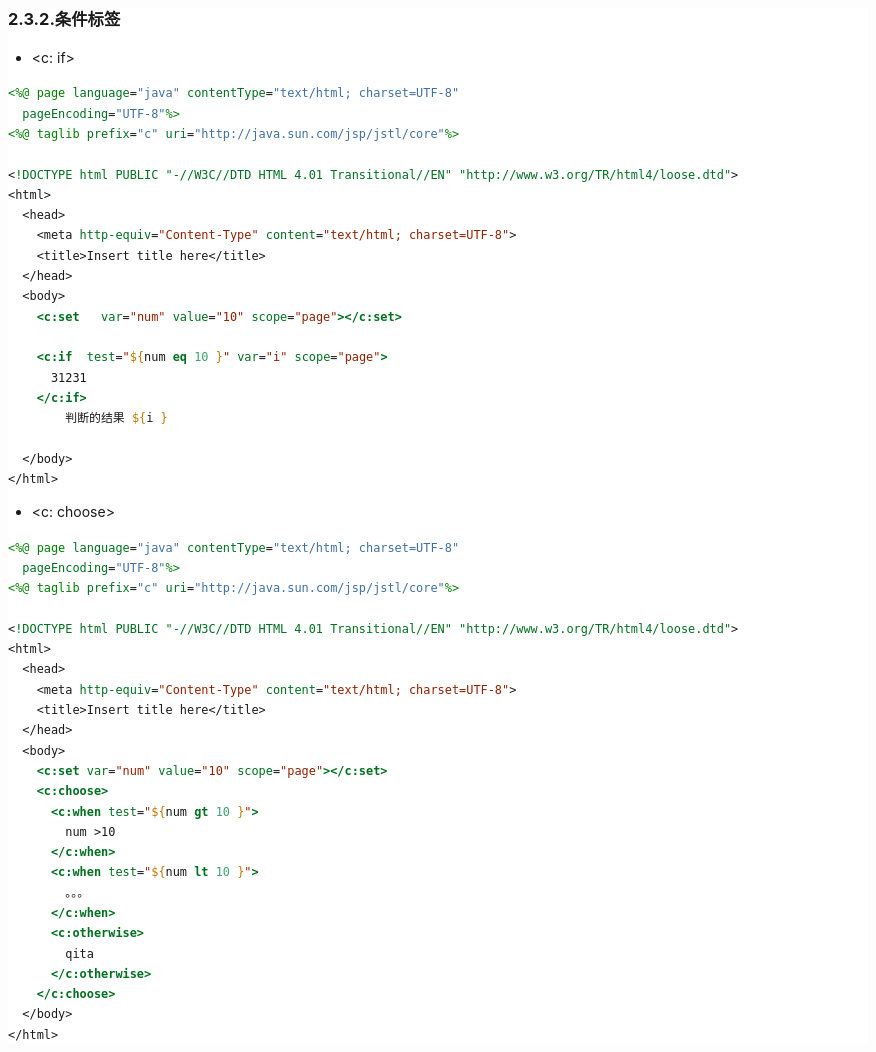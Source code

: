 ### 2.3.2.条件标签

- \<c: if>   

```jsp
<%@ page language="java" contentType="text/html; charset=UTF-8"
  pageEncoding="UTF-8"%>
<%@ taglib prefix="c" uri="http://java.sun.com/jsp/jstl/core"%>

<!DOCTYPE html PUBLIC "-//W3C//DTD HTML 4.01 Transitional//EN" "http://www.w3.org/TR/html4/loose.dtd">
<html>
  <head>
    <meta http-equiv="Content-Type" content="text/html; charset=UTF-8">
    <title>Insert title here</title>
  </head>
  <body>
    <c:set   var="num" value="10" scope="page"></c:set>

    <c:if  test="${num eq 10 }" var="i" scope="page">
      31231
    </c:if>
   		判断的结果 ${i } 

  </body>
</html>
```

- \<c: choose>   

```jsp
<%@ page language="java" contentType="text/html; charset=UTF-8"
  pageEncoding="UTF-8"%>
<%@ taglib prefix="c" uri="http://java.sun.com/jsp/jstl/core"%>

<!DOCTYPE html PUBLIC "-//W3C//DTD HTML 4.01 Transitional//EN" "http://www.w3.org/TR/html4/loose.dtd">
<html>
  <head>
    <meta http-equiv="Content-Type" content="text/html; charset=UTF-8">
    <title>Insert title here</title>
  </head>
  <body>
    <c:set var="num" value="10" scope="page"></c:set>
    <c:choose>
      <c:when test="${num gt 10 }">
        num >10
      </c:when>
      <c:when test="${num lt 10 }">
        。。。
      </c:when>
      <c:otherwise>
        qita
      </c:otherwise>
    </c:choose>
  </body>
</html>
```
